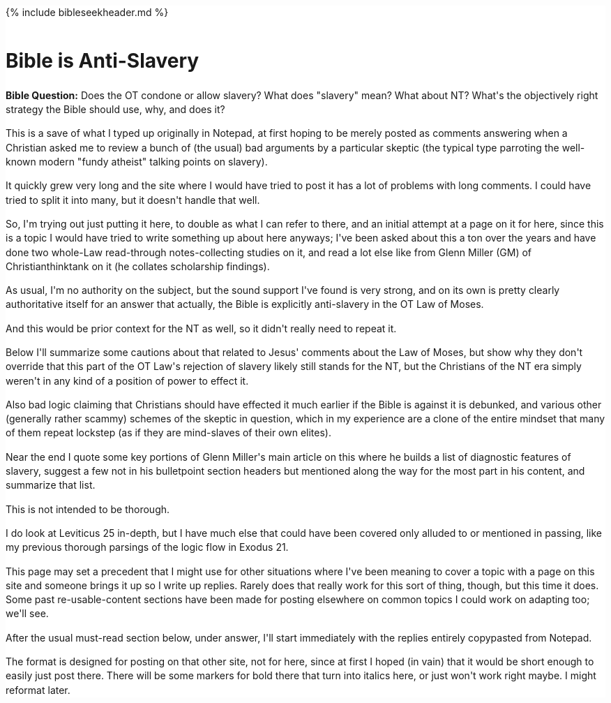 {% include bibleseekheader.md %}
# Bible is Anti-Slavery

**Bible Question:** Does the OT condone or allow slavery? What does "slavery" mean? What about NT? What's the objectively right strategy the Bible should use, why, and does it?

This is a save of what I typed up originally in Notepad, at first hoping to be merely posted as comments answering when a Christian asked me to review a bunch of (the usual) bad arguments by a particular skeptic (the typical type parroting the well-known modern "fundy atheist" talking points on slavery).

It quickly grew very long and the site where I would have tried to post it has a lot of problems with long comments. I could have tried to split it into many, but it doesn't handle that well.

So, I'm trying out just putting it here, to double as what I can refer to there, and an initial attempt at a page on it for here, since this is a topic I would have tried to write something up about here anyways; I've been asked about this a ton over the years and have done two whole-Law read-through notes-collecting studies on it, and read a lot else like from Glenn Miller (GM) of Christianthinktank on it (he collates scholarship findings).

As usual, I'm no authority on the subject, but the sound support I've found is very strong, and on its own is pretty clearly authoritative itself for an answer that actually, the Bible is explicitly anti-slavery in the OT Law of Moses.

And this would be prior context for the NT as well, so it didn't really need to repeat it.

Below I'll summarize some cautions about that related to Jesus' comments about the Law of Moses, but show why they don't override that this part of the OT Law's rejection of slavery likely still stands for the NT, but the Christians of the NT era simply weren't in any kind of a position of power to effect it.

Also bad logic claiming that Christians should have effected it much earlier if the Bible is against it is debunked, and various other (generally rather scammy) schemes of the skeptic in question, which in my experience are a clone of the entire mindset that many of them repeat lockstep (as if they are mind-slaves of their own elites).

Near the end I quote some key portions of Glenn Miller's main article on this where he builds a list of diagnostic features of slavery, suggest a few not in his bulletpoint section headers but mentioned along the way for the most part in his content, and summarize that list.

This is not intended to be thorough.

I do look at Leviticus 25 in-depth, but I have much else that could have been covered only alluded to or mentioned in passing, like my previous thorough parsings of the logic flow in Exodus 21.

This page may set a precedent that I might use for other situations where I've been meaning to cover a topic with a page on this site and someone brings it up so I write up replies. Rarely does that really work for this sort of thing, though, but this time it does. Some past re-usable-content sections have been made for posting elsewhere on common topics I could work on adapting too; we'll see.

After the usual must-read section below, under answer, I'll start immediately with the replies entirely copypasted from Notepad.

The format is designed for posting on that other site, not for here, since at first I hoped (in vain) that it would be short enough to easily just post there. There will be some markers for bold there that turn into italics here, or just won't work right maybe. I might reformat later.
